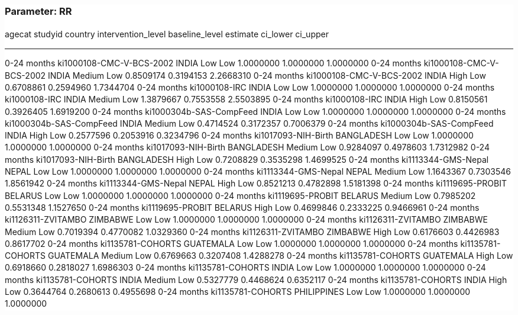 
### Parameter: RR


agecat        studyid                    country       intervention_level   baseline_level     estimate    ci_lower    ci_upper
------------  -------------------------  ------------  -------------------  ---------------  ----------  ----------  ----------
0-24 months   ki1000108-CMC-V-BCS-2002   INDIA         Low                  Low               1.0000000   1.0000000   1.0000000
0-24 months   ki1000108-CMC-V-BCS-2002   INDIA         Medium               Low               0.8509174   0.3194153   2.2668310
0-24 months   ki1000108-CMC-V-BCS-2002   INDIA         High                 Low               0.6708861   0.2594960   1.7344704
0-24 months   ki1000108-IRC              INDIA         Low                  Low               1.0000000   1.0000000   1.0000000
0-24 months   ki1000108-IRC              INDIA         Medium               Low               1.3879667   0.7553558   2.5503895
0-24 months   ki1000108-IRC              INDIA         High                 Low               0.8150561   0.3926405   1.6919200
0-24 months   ki1000304b-SAS-CompFeed    INDIA         Low                  Low               1.0000000   1.0000000   1.0000000
0-24 months   ki1000304b-SAS-CompFeed    INDIA         Medium               Low               0.4714524   0.3172357   0.7006379
0-24 months   ki1000304b-SAS-CompFeed    INDIA         High                 Low               0.2577596   0.2053916   0.3234796
0-24 months   ki1017093-NIH-Birth        BANGLADESH    Low                  Low               1.0000000   1.0000000   1.0000000
0-24 months   ki1017093-NIH-Birth        BANGLADESH    Medium               Low               0.9284097   0.4978603   1.7312982
0-24 months   ki1017093-NIH-Birth        BANGLADESH    High                 Low               0.7208829   0.3535298   1.4699525
0-24 months   ki1113344-GMS-Nepal        NEPAL         Low                  Low               1.0000000   1.0000000   1.0000000
0-24 months   ki1113344-GMS-Nepal        NEPAL         Medium               Low               1.1643367   0.7303546   1.8561942
0-24 months   ki1113344-GMS-Nepal        NEPAL         High                 Low               0.8521213   0.4782898   1.5181398
0-24 months   ki1119695-PROBIT           BELARUS       Low                  Low               1.0000000   1.0000000   1.0000000
0-24 months   ki1119695-PROBIT           BELARUS       Medium               Low               0.7985202   0.5531348   1.1527650
0-24 months   ki1119695-PROBIT           BELARUS       High                 Low               0.4699846   0.2333225   0.9466961
0-24 months   ki1126311-ZVITAMBO         ZIMBABWE      Low                  Low               1.0000000   1.0000000   1.0000000
0-24 months   ki1126311-ZVITAMBO         ZIMBABWE      Medium               Low               0.7019394   0.4770082   1.0329360
0-24 months   ki1126311-ZVITAMBO         ZIMBABWE      High                 Low               0.6176603   0.4426983   0.8617702
0-24 months   ki1135781-COHORTS          GUATEMALA     Low                  Low               1.0000000   1.0000000   1.0000000
0-24 months   ki1135781-COHORTS          GUATEMALA     Medium               Low               0.6769663   0.3207408   1.4288278
0-24 months   ki1135781-COHORTS          GUATEMALA     High                 Low               0.6918660   0.2818027   1.6986303
0-24 months   ki1135781-COHORTS          INDIA         Low                  Low               1.0000000   1.0000000   1.0000000
0-24 months   ki1135781-COHORTS          INDIA         Medium               Low               0.5327779   0.4468624   0.6352117
0-24 months   ki1135781-COHORTS          INDIA         High                 Low               0.3644764   0.2680613   0.4955698
0-24 months   ki1135781-COHORTS          PHILIPPINES   Low                  Low               1.0000000   1.0000000   1.0000000